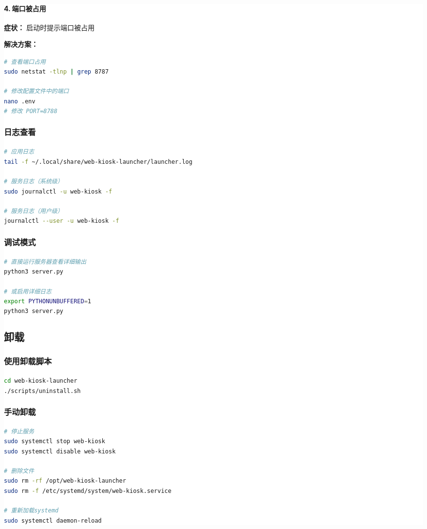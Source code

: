 #### 4. 端口被占用
**症状：** 启动时提示端口被占用

**解决方案：**
```bash
# 查看端口占用
sudo netstat -tlnp | grep 8787

# 修改配置文件中的端口
nano .env
# 修改 PORT=8788
```

### 日志查看
```bash
# 应用日志
tail -f ~/.local/share/web-kiosk-launcher/launcher.log

# 服务日志（系统级）
sudo journalctl -u web-kiosk -f

# 服务日志（用户级）
journalctl --user -u web-kiosk -f
```

### 调试模式
```bash
# 直接运行服务器查看详细输出
python3 server.py

# 或启用详细日志
export PYTHONUNBUFFERED=1
python3 server.py
```

## 卸载

### 使用卸载脚本
```bash
cd web-kiosk-launcher
./scripts/uninstall.sh
```

### 手动卸载
```bash
# 停止服务
sudo systemctl stop web-kiosk
sudo systemctl disable web-kiosk

# 删除文件
sudo rm -rf /opt/web-kiosk-launcher
sudo rm -f /etc/systemd/system/web-kiosk.service

# 重新加载systemd
sudo systemctl daemon-reload
```
